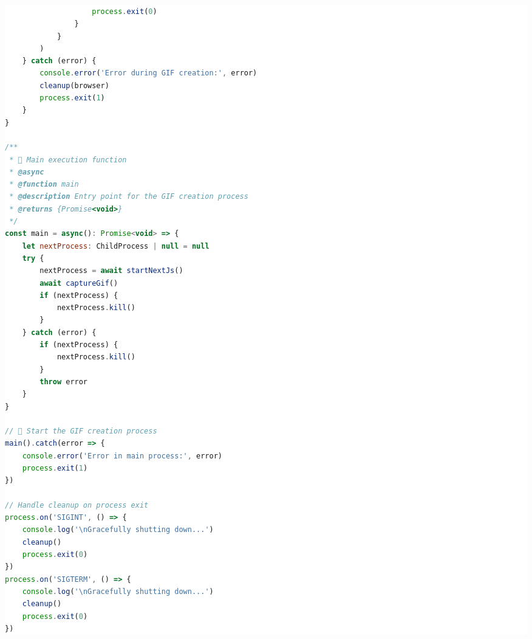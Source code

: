 ```javascript
                    process.exit(0)
                }
            }
        )
    } catch (error) {
        console.error('Error during GIF creation:', error)
        cleanup(browser)
        process.exit(1)
    }
}

/**
 * 🎯 Main execution function
 * @async
 * @function main
 * @description Entry point for the GIF creation process
 * @returns {Promise<void>}
 */
const main = async(): Promise<void> => {
    let nextProcess: ChildProcess | null = null
    try {
        nextProcess = await startNextJs()
        await captureGif()
        if (nextProcess) {
            nextProcess.kill()
        }
    } catch (error) {
        if (nextProcess) {
            nextProcess.kill()
        }
        throw error
    }
}

// 🚦 Start the GIF creation process
main().catch(error => {
    console.error('Error in main process:', error)
    process.exit(1)
})

// Handle cleanup on process exit
process.on('SIGINT', () => {
    console.log('\nGracefully shutting down...')
    cleanup()
    process.exit(0)
})
process.on('SIGTERM', () => {
    console.log('\nGracefully shutting down...')
    cleanup()
    process.exit(0)
})
```
